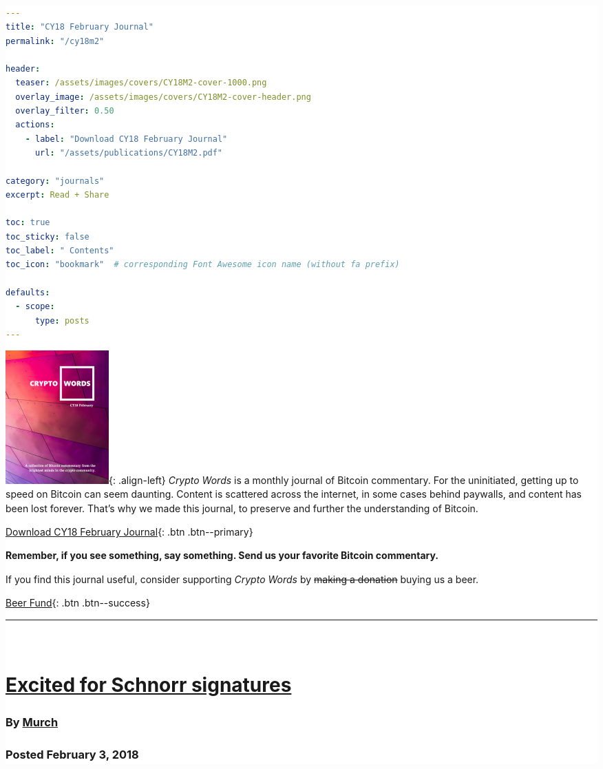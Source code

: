 ```yaml
---
title: "CY18 February Journal"
permalink: "/cy18m2" 

header:
  teaser: /assets/images/covers/CY18M2-cover-1000.png
  overlay_image: /assets/images/covers/CY18M2-cover-header.png
  overlay_filter: 0.50
  actions:
    - label: "Download CY18 February Journal"
      url: "/assets/publications/CY18M2.pdf"

category: "journals"
excerpt: Read + Share

toc: true
toc_sticky: false
toc_label: " Contents"
toc_icon: "bookmark"  # corresponding Font Awesome icon name (without fa prefix)

defaults:
  - scope:
      type: posts
---
```


[![CY18 February Journal Cover](/assets/images/covers/CY18M2-cover-150.png "CY18 February Journal Cover")](https://cryptowords.github.io/assets/publications/CY18M2.pdf){: .align-left} *Crypto Words* is a monthly journal of Bitcoin commentary. For the uninitiated, getting up to speed on Bitcoin can seem daunting. Content is scattered across the internet, in some cases behind paywalls, and content has been lost forever. That’s why we made this journal, to preserve and further the understanding of Bitcoin.

[Download CY18 February Journal](/assets/publications/CY18M2.pdf){: .btn .btn--primary}

**Remember, if you see something, say something. Send us your favorite Bitcoin commentary.**

If you find this journal useful, consider supporting _Crypto Words_ by <strike>making a donation</strike> buying us a beer.

[Beer Fund](https://cryptowords.github.io/beer-fund/){: .btn .btn--success}

***

<br>

# [Excited for Schnorr signatures](https://hackernoon.com/excited-for-schnorr-signatures-a00ee467fc5f)
### By [Murch](https://twitter.com/murchandamus)
### Posted February 3, 2018

